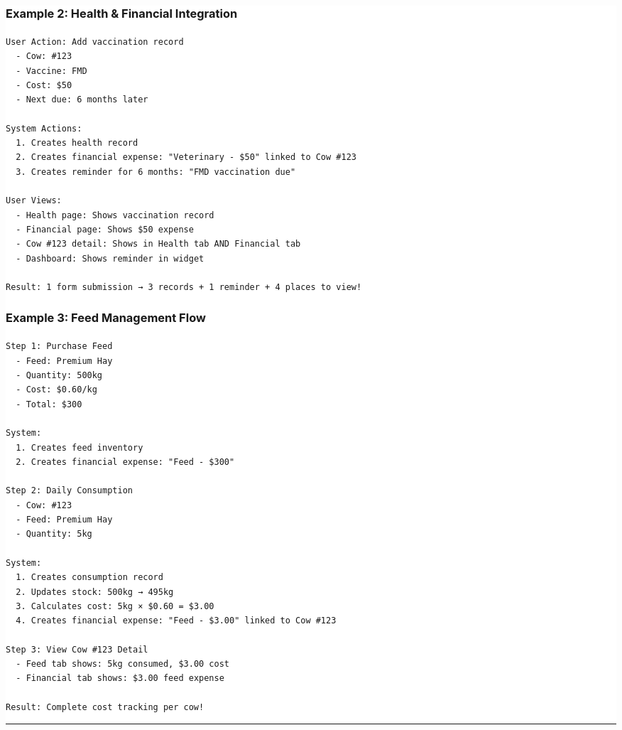 ### Example 2: Health & Financial Integration

```
User Action: Add vaccination record
  - Cow: #123
  - Vaccine: FMD
  - Cost: $50
  - Next due: 6 months later

System Actions:
  1. Creates health record
  2. Creates financial expense: "Veterinary - $50" linked to Cow #123
  3. Creates reminder for 6 months: "FMD vaccination due"

User Views:
  - Health page: Shows vaccination record
  - Financial page: Shows $50 expense
  - Cow #123 detail: Shows in Health tab AND Financial tab
  - Dashboard: Shows reminder in widget

Result: 1 form submission → 3 records + 1 reminder + 4 places to view!
```

### Example 3: Feed Management Flow

```
Step 1: Purchase Feed
  - Feed: Premium Hay
  - Quantity: 500kg
  - Cost: $0.60/kg
  - Total: $300

System:
  1. Creates feed inventory
  2. Creates financial expense: "Feed - $300"

Step 2: Daily Consumption
  - Cow: #123
  - Feed: Premium Hay
  - Quantity: 5kg

System:
  1. Creates consumption record
  2. Updates stock: 500kg → 495kg
  3. Calculates cost: 5kg × $0.60 = $3.00
  4. Creates financial expense: "Feed - $3.00" linked to Cow #123

Step 3: View Cow #123 Detail
  - Feed tab shows: 5kg consumed, $3.00 cost
  - Financial tab shows: $3.00 feed expense

Result: Complete cost tracking per cow!
```

---